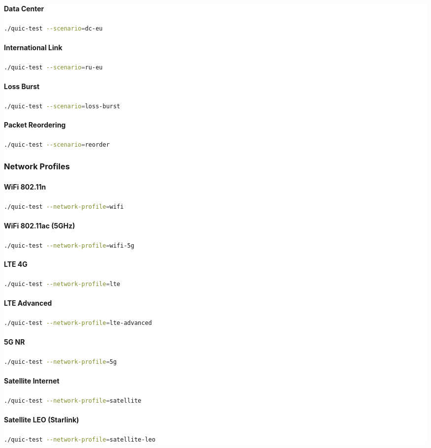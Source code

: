 #### Data Center
```bash
./quic-test --scenario=dc-eu
```

#### International Link
```bash
./quic-test --scenario=ru-eu
```

#### Loss Burst
```bash
./quic-test --scenario=loss-burst
```

#### Packet Reordering
```bash
./quic-test --scenario=reorder
```

### Network Profiles

#### WiFi 802.11n
```bash
./quic-test --network-profile=wifi
```

#### WiFi 802.11ac (5GHz)
```bash
./quic-test --network-profile=wifi-5g
```

#### LTE 4G
```bash
./quic-test --network-profile=lte
```

#### LTE Advanced
```bash
./quic-test --network-profile=lte-advanced
```

#### 5G NR
```bash
./quic-test --network-profile=5g
```

#### Satellite Internet
```bash
./quic-test --network-profile=satellite
```

#### Satellite LEO (Starlink)
```bash
./quic-test --network-profile=satellite-leo
```
